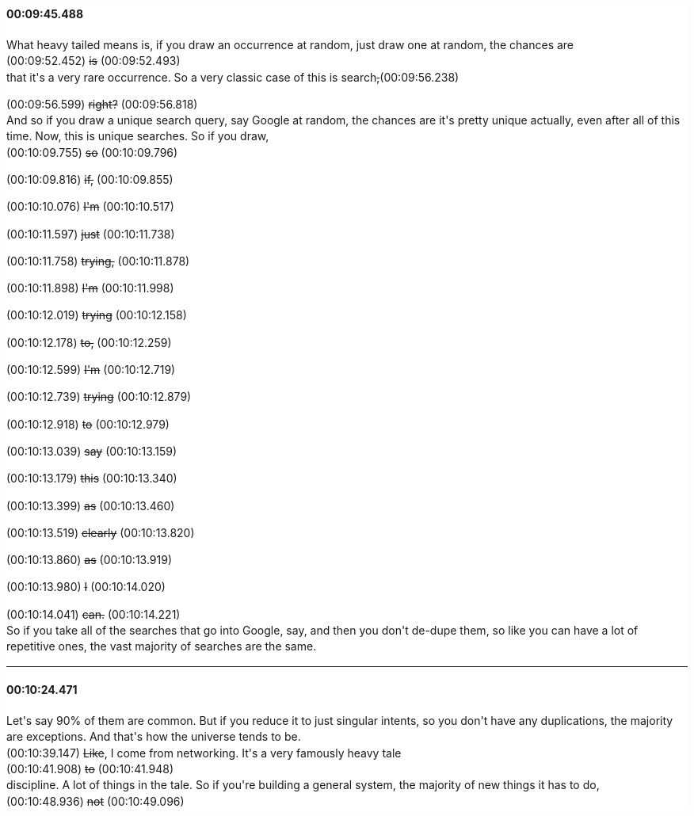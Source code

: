 
#### 00:09:45.488

What heavy tailed means is, if you draw an occurrence at random, just draw one at random, the chances are   
(00:09:52.452) ~~is~~ (00:09:52.493)  
that it's a very rare occurrence. So a very classic case of this is search~~,~~(00:09:56.238)  
  
(00:09:56.599) ~~right?~~ (00:09:56.818)  
And so if you draw a unique search query, say Google at random, the chances are it's pretty unique actually, even after all of this time. Now, this is unique searches. So if you draw,   
(00:10:09.755) ~~so~~ (00:10:09.796)  
  
(00:10:09.816) ~~if,~~ (00:10:09.855)  
  
(00:10:10.076) ~~I'm~~ (00:10:10.517)  
  
(00:10:11.597) ~~just~~ (00:10:11.738)  
  
(00:10:11.758) ~~trying,~~ (00:10:11.878)  
  
(00:10:11.898) ~~I'm~~ (00:10:11.998)  
  
(00:10:12.019) ~~trying~~ (00:10:12.158)  
  
(00:10:12.178) ~~to,~~ (00:10:12.259)  
  
(00:10:12.599) ~~I'm~~ (00:10:12.719)  
  
(00:10:12.739) ~~trying~~ (00:10:12.879)  
  
(00:10:12.918) ~~to~~ (00:10:12.979)  
  
(00:10:13.039) ~~say~~ (00:10:13.159)  
  
(00:10:13.179) ~~this~~ (00:10:13.340)  
  
(00:10:13.399) ~~as~~ (00:10:13.460)  
  
(00:10:13.519) ~~clearly~~ (00:10:13.820)  
  
(00:10:13.860) ~~as~~ (00:10:13.919)  
  
(00:10:13.980) ~~I~~ (00:10:14.020)  
  
(00:10:14.041) ~~can.~~ (00:10:14.221)  
So if you take all of the searches that go into Google, say, and then you don't de-dupe them, so like you can have a lot of repetitive ones, the vast majority of searches are the same. 


---


#### 00:10:24.471

Let's say 90% of them are common. But if you reduce it to just singular intents, so you don't have any duplications, the majority are exceptions. And that's how the universe tends to be.   
(00:10:39.147) ~~Like~~, I come from networking. It's a very famously heavy tale   
(00:10:41.908) ~~to~~ (00:10:41.948)  
discipline. A lot of things in the tale. So if you're building a general system, the majority of new things it has to do,   
(00:10:48.936) ~~not~~ (00:10:49.096)  
  